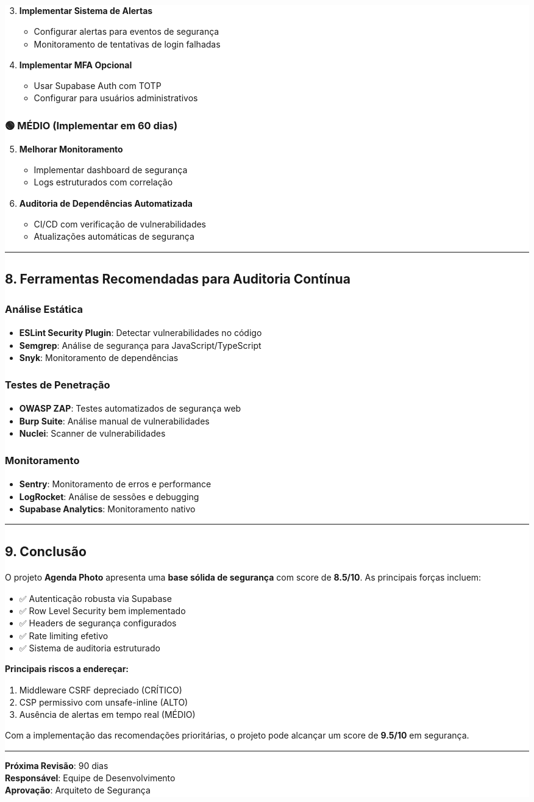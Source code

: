 3. **Implementar Sistema de Alertas**
   - Configurar alertas para eventos de segurança
   - Monitoramento de tentativas de login falhadas

4. **Implementar MFA Opcional**
   - Usar Supabase Auth com TOTP
   - Configurar para usuários administrativos

### 🟢 MÉDIO (Implementar em 60 dias)

5. **Melhorar Monitoramento**
   - Implementar dashboard de segurança
   - Logs estruturados com correlação

6. **Auditoria de Dependências Automatizada**
   - CI/CD com verificação de vulnerabilidades
   - Atualizações automáticas de segurança

---

## 8. Ferramentas Recomendadas para Auditoria Contínua

### Análise Estática
- **ESLint Security Plugin**: Detectar vulnerabilidades no código
- **Semgrep**: Análise de segurança para JavaScript/TypeScript
- **Snyk**: Monitoramento de dependências

### Testes de Penetração
- **OWASP ZAP**: Testes automatizados de segurança web
- **Burp Suite**: Análise manual de vulnerabilidades
- **Nuclei**: Scanner de vulnerabilidades

### Monitoramento
- **Sentry**: Monitoramento de erros e performance
- **LogRocket**: Análise de sessões e debugging
- **Supabase Analytics**: Monitoramento nativo

---

## 9. Conclusão

O projeto **Agenda Photo** apresenta uma **base sólida de segurança** com score de **8.5/10**. As principais forças incluem:

- ✅ Autenticação robusta via Supabase
- ✅ Row Level Security bem implementado
- ✅ Headers de segurança configurados
- ✅ Rate limiting efetivo
- ✅ Sistema de auditoria estruturado

**Principais riscos a endereçar:**
1. Middleware CSRF depreciado (CRÍTICO)
2. CSP permissivo com unsafe-inline (ALTO)
3. Ausência de alertas em tempo real (MÉDIO)

Com a implementação das recomendações prioritárias, o projeto pode alcançar um score de **9.5/10** em segurança.

---

**Próxima Revisão**: 90 dias  
**Responsável**: Equipe de Desenvolvimento  
**Aprovação**: Arquiteto de Segurança